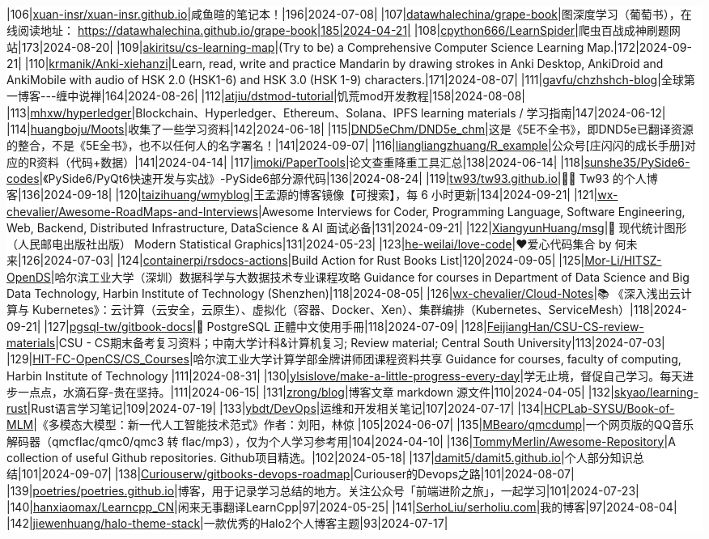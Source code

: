 |106|[xuan-insr/xuan-insr.github.io](https://github.com/xuan-insr/xuan-insr.github.io)|咸鱼暄的笔记本！|196|2024-07-08|
|107|[datawhalechina/grape-book](https://github.com/datawhalechina/grape-book)|图深度学习（葡萄书），在线阅读地址： https://datawhalechina.github.io/grape-book|185|2024-04-21|
|108|[cpython666/LearnSpider](https://github.com/cpython666/LearnSpider)|爬虫百战成神刷题网站|173|2024-08-20|
|109|[akiritsu/cs-learning-map](https://github.com/akiritsu/cs-learning-map)|(Try to be) a Comprehensive Computer Science Learning Map.|172|2024-09-21|
|110|[krmanik/Anki-xiehanzi](https://github.com/krmanik/Anki-xiehanzi)|Learn, read, write and practice Mandarin by drawing strokes in Anki Desktop, AnkiDroid and AnkiMobile with audio of HSK 2.0 (HSK1-6) and HSK 3.0 (HSK 1-9) characters.|171|2024-08-07|
|111|[gavfu/chzhshch-blog](https://github.com/gavfu/chzhshch-blog)|全球第一博客---缠中说禅|164|2024-08-26|
|112|[atjiu/dstmod-tutorial](https://github.com/atjiu/dstmod-tutorial)|饥荒mod开发教程|158|2024-08-08|
|113|[mhxw/hyperledger](https://github.com/mhxw/hyperledger)|Blockchain、Hyperledger、Ethereum、Solana、IPFS learning materials / 学习指南|147|2024-06-12|
|114|[huangboju/Moots](https://github.com/huangboju/Moots)|收集了一些学习资料|142|2024-06-18|
|115|[DND5eChm/DND5e_chm](https://github.com/DND5eChm/DND5e_chm)|这是《5E不全书》，即DND5e已翻译资源的整合，不是《5E全书》，也不以任何人的名字署名！|141|2024-09-07|
|116|[liangliangzhuang/R_example](https://github.com/liangliangzhuang/R_example)|公众号[庄闪闪的成长手册]对应的R资料（代码+数据）|141|2024-04-14|
|117|[imoki/PaperTools](https://github.com/imoki/PaperTools)|论文查重降重工具汇总|138|2024-06-14|
|118|[sunshe35/PySide6-codes](https://github.com/sunshe35/PySide6-codes)|《PySide6/PyQt6快速开发与实战》-PySide6部分源代码|136|2024-08-24|
|119|[tw93/tw93.github.io](https://github.com/tw93/tw93.github.io)|🧗‍♂️ Tw93 的个人博客|136|2024-09-18|
|120|[taizihuang/wmyblog](https://github.com/taizihuang/wmyblog)|王孟源的博客镜像【可搜索】，每 6 小时更新|134|2024-09-21|
|121|[wx-chevalier/Awesome-RoadMaps-and-Interviews](https://github.com/wx-chevalier/Awesome-RoadMaps-and-Interviews)|Awesome Interviews for Coder, Programming Language, Software Engineering, Web, Backend, Distributed Infrastructure, DataScience & AI   面试必备|131|2024-09-21|
|122|[XiangyunHuang/msg](https://github.com/XiangyunHuang/msg)|:book: 现代统计图形（人民邮电出版社出版） Modern Statistical Graphics|131|2024-05-23|
|123|[he-weilai/love-code](https://github.com/he-weilai/love-code)|❤️爱心代码集合 by 何未来|126|2024-07-03|
|124|[containerpi/rsdocs-actions](https://github.com/containerpi/rsdocs-actions)|Build Action for Rust Books List|120|2024-09-05|
|125|[Mor-Li/HITSZ-OpenDS](https://github.com/Mor-Li/HITSZ-OpenDS)|哈尔滨工业大学（深圳）数据科学与大数据技术专业课程攻略   Guidance for courses in Department of Data Science and Big Data Technology, Harbin Institute of Technology (Shenzhen)|118|2024-08-05|
|126|[wx-chevalier/Cloud-Notes](https://github.com/wx-chevalier/Cloud-Notes)|:books: 《深入浅出云计算与 Kubernetes》：云计算（云安全，云原生）、虚拟化（容器、Docker、Xen）、集群编排（Kubernetes、ServiceMesh）|118|2024-09-21|
|127|[pgsql-tw/gitbook-docs](https://github.com/pgsql-tw/gitbook-docs)|:book: PostgreSQL 正體中文使用手冊|118|2024-07-09|
|128|[FeijiangHan/CSU-CS-review-materials](https://github.com/FeijiangHan/CSU-CS-review-materials)|CSU - CS期末备考复习资料；中南大学计科&计算机复习; Review material; Central South University|113|2024-07-03|
|129|[HIT-FC-OpenCS/CS_Courses](https://github.com/HIT-FC-OpenCS/CS_Courses)|哈尔滨工业大学计算学部金牌讲师团课程资料共享   Guidance for courses, faculty of computing, Harbin Institute of Technology |111|2024-08-31|
|130|[ylsislove/make-a-little-progress-every-day](https://github.com/ylsislove/make-a-little-progress-every-day)|学无止境，督促自己学习。每天进步一点点，水滴石穿-贵在坚持。|111|2024-06-15|
|131|[zrong/blog](https://github.com/zrong/blog)|博客文章 markdown 源文件|110|2024-04-05|
|132|[skyao/learning-rust](https://github.com/skyao/learning-rust)|Rust语言学习笔记|109|2024-07-19|
|133|[ybdt/DevOps](https://github.com/ybdt/DevOps)|运维和开发相关笔记|107|2024-07-17|
|134|[HCPLab-SYSU/Book-of-MLM](https://github.com/HCPLab-SYSU/Book-of-MLM)|《多模态大模型：新一代人工智能技术范式》作者：刘阳，林倞 |105|2024-06-07|
|135|[MBearo/qmcdump](https://github.com/MBearo/qmcdump)|一个网页版的QQ音乐解码器（qmcflac/qmc0/qmc3 转 flac/mp3），仅为个人学习参考用|104|2024-04-10|
|136|[TommyMerlin/Awesome-Repository](https://github.com/TommyMerlin/Awesome-Repository)|A collection of useful Github repositories.  Github项目精选。|102|2024-05-18|
|137|[damit5/damit5.github.io](https://github.com/damit5/damit5.github.io)|个人部分知识总结|101|2024-09-07|
|138|[Curiouserw/gitbooks-devops-roadmap](https://github.com/Curiouserw/gitbooks-devops-roadmap)|Curiouser的Devops之路|101|2024-08-07|
|139|[poetries/poetries.github.io](https://github.com/poetries/poetries.github.io)|博客，用于记录学习总结的地方。关注公众号「前端进阶之旅」，一起学习|101|2024-07-23|
|140|[hanxiaomax/Learncpp_CN](https://github.com/hanxiaomax/Learncpp_CN)|闲来无事翻译LearnCpp|97|2024-05-25|
|141|[SerhoLiu/serholiu.com](https://github.com/SerhoLiu/serholiu.com)|我的博客|97|2024-08-04|
|142|[jiewenhuang/halo-theme-stack](https://github.com/jiewenhuang/halo-theme-stack)|一款优秀的Halo2个人博客主题|93|2024-07-17|